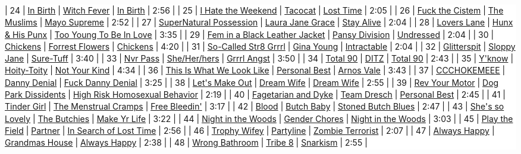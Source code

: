 | 24 | [In Birth](https://open.spotify.com/track/7wOxLKY5IPuK5bpCO4QY7p) | [Witch Fever](https://open.spotify.com/artist/1Zdd7fqk5jtuMUwE7agpS1) | [In Birth](https://open.spotify.com/album/1OAxny9o7MDCz7oZTVfLAV) | 2:56 |
| 25 | [I Hate the Weekend](https://open.spotify.com/track/4ve7zbGDOJ9WIlPiUoTtVp) | [Tacocat](https://open.spotify.com/artist/3h0MN1neFknEvlYKxFmSQW) | [Lost Time](https://open.spotify.com/album/62hqSIE4mKpvl9sCs8AaKh) | 2:05 |
| 26 | [Fuck the Cistem](https://open.spotify.com/track/6Qt0KafTAgxOBEi3XFo2eg) | [The Muslims](https://open.spotify.com/artist/0k4t6CgTa017VoLxokJn8t) | [Mayo Supreme](https://open.spotify.com/album/2T42kZHMEGCe6XkRmCWe8y) | 2:52 |
| 27 | [SuperNatural Possession](https://open.spotify.com/track/7rW0sRWMxWCMEF0Cd9kbu0) | [Laura Jane Grace](https://open.spotify.com/artist/4yfPiAauSgUfyc4k4WtwM9) | [Stay Alive](https://open.spotify.com/album/2BBk7kjQwYdV0UgeYx0JYK) | 2:04 |
| 28 | [Lovers Lane](https://open.spotify.com/track/7sJePyELvhBcR6m8obIvWf) | [Hunx & His Punx](https://open.spotify.com/artist/5xTWck1vHVlTTI0jTQzUuF) | [Too Young To Be In Love](https://open.spotify.com/album/0PBnBbcUe9KaCmt4x6izYP) | 3:35 |
| 29 | [Fem in a Black Leather Jacket](https://open.spotify.com/track/7Gjze5dPQjujzoHGOQReWT) | [Pansy Division](https://open.spotify.com/artist/5OyEfwMlXpCWU8dWVENGgm) | [Undressed](https://open.spotify.com/album/3FQM6XQYuV0CMKzs1jTTBF) | 2:04 |
| 30 | [Chickens](https://open.spotify.com/track/5hnktvtMR96jGKA54FEi7U) | [Forrest Flowers](https://open.spotify.com/artist/6dpJaK0AIrYLSHi4UFeeA8) | [Chickens](https://open.spotify.com/album/1aDGrlOO5aCxtArveJH8fI) | 4:20 |
| 31 | [So\-Called Str8 Grrrl](https://open.spotify.com/track/5XUZUnnvjObWveOA9fpO7L) | [Gina Young](https://open.spotify.com/artist/0U64coxrK2Wm5s2PmApkBn) | [Intractable](https://open.spotify.com/album/4UH7wsiFLZ6yvw24HGzh1J) | 2:04 |
| 32 | [Glitterspit](https://open.spotify.com/track/5tLlzGHopRtDv56PntKB8R) | [Sloppy Jane](https://open.spotify.com/artist/0Vll0SNLozOGHbfHbjY4pv) | [Sure\-Tuff](https://open.spotify.com/album/1C1OTQGHE9NeWHEw2aG8bO) | 3:40 |
| 33 | [Nvr Pass](https://open.spotify.com/track/7yJLS5bbD1BbVVXaRktMxP) | [She/Her/hers](https://open.spotify.com/artist/4VfY7XPH7M1nahvlNluxTg) | [Grrrl Angst](https://open.spotify.com/album/1joEVEBQ4YuxikhoClLGBP) | 3:50 |
| 34 | [Total 90](https://open.spotify.com/track/0wt9XdllRuII1YlWz0sPrR) | [DITZ](https://open.spotify.com/artist/3oSKgWx1dqjhidhnhpGbfJ) | [Total 90](https://open.spotify.com/album/4efq58i5lqhrDIigg4mGNj) | 2:43 |
| 35 | [Y'know](https://open.spotify.com/track/2fEgApMmxqKwCYXqg3Y2YE) | [Hoity\-Toity](https://open.spotify.com/artist/59C4CCO7zRyoXORgHPjDjp) | [Not Your Kind](https://open.spotify.com/album/2bINeWV1YXsi5QrPl28cnh) | 4:34 |
| 36 | [This Is What We Look Like](https://open.spotify.com/track/3jcjcAPaXCmsTIs8R08Q2q) | [Personal Best](https://open.spotify.com/artist/3yJdrYDYsEvC5Gu6FtNJ64) | [Arnos Vale](https://open.spotify.com/album/7KjTamXxcgfZ2gAmI24BQ5) | 3:43 |
| 37 | [CCCHOKEMEEE](https://open.spotify.com/track/4c9xAn5v8trWontgFe9Q2A) | [Danny Denial](https://open.spotify.com/artist/6jzsOmxoZhStlS4jaJy95U) | [Fuck Danny Denial](https://open.spotify.com/album/0iJ5e19OUZmJH8ywlj5NLR) | 3:25 |
| 38 | [Let's Make Out](https://open.spotify.com/track/6sFBi0lIQ2tWedzNcFDnkR) | [Dream Wife](https://open.spotify.com/artist/2DaP4uXwKOXAaD77XokW9a) | [Dream Wife](https://open.spotify.com/album/0fFlloNPNem2XOi4AeU5ty) | 2:55 |
| 39 | [Rev Your Motor](https://open.spotify.com/track/6VNNakpjSH8LNBX7fSGhUv) | [Dog Park Dissidents](https://open.spotify.com/artist/3n7gyeQTlIwleoJFpOIMFp) | [High Risk Homosexual Behavior](https://open.spotify.com/album/6uTcZlIYH8rpuk5wlvPR3C) | 2:19 |
| 40 | [Fagetarian and Dyke](https://open.spotify.com/track/2942YKHIqF1XHp7fvp1iEN) | [Team Dresch](https://open.spotify.com/artist/1i0UobirqiiWT0AbrkZKrs) | [Personal Best](https://open.spotify.com/album/2CcIyIyNax2Zim1Ii5pHRK) | 2:45 |
| 41 | [Tinder Girl](https://open.spotify.com/track/4v8Ld3zwasdQvBZtVJgO0H) | [The Menstrual Cramps](https://open.spotify.com/artist/5ZV8lDOPUCh9tzkSQBVarI) | [Free Bleedin'](https://open.spotify.com/album/20EOnbktQbZbkxOJGrqLmA) | 3:17 |
| 42 | [Blood](https://open.spotify.com/track/5BWpwPVzb4LuvPpZ1SB0SS) | [Butch Baby](https://open.spotify.com/artist/3jzfCiOKgr1xHyUYLqw3lr) | [Stoned Butch Blues](https://open.spotify.com/album/4qSJWCaegd4OR1UzwOocpn) | 2:47 |
| 43 | [She's so Lovely](https://open.spotify.com/track/4GP9tCJKmYD8maZqiFNdzp) | [The Butchies](https://open.spotify.com/artist/0P0f0x8UquMimAjIKGPaB9) | [Make Yr Life](https://open.spotify.com/album/1cToLlfIfMju4zS9TXS0RZ) | 3:22 |
| 44 | [Night in the Woods](https://open.spotify.com/track/3xsaPXF9RUVWMJDKYN0sZ5) | [Gender Chores](https://open.spotify.com/artist/1KXewBzOBGruO48jAuuVVi) | [Night in the Woods](https://open.spotify.com/album/6IvCrae07F3hum42P8CYb0) | 3:03 |
| 45 | [Play the Field](https://open.spotify.com/track/6MBMpHYzCrFOcExyNGPRRb) | [Partner](https://open.spotify.com/artist/15rbZYMoW9AYb3zcuFUNOU) | [In Search of Lost Time](https://open.spotify.com/album/1IPEfgp0l3XWsnAm0F30Ax) | 2:56 |
| 46 | [Trophy Wifey](https://open.spotify.com/track/2sElL4pdDB9HReW1dCp6hH) | [Partyline](https://open.spotify.com/artist/5LqNtBKweePwvXgJ4BWWuA) | [Zombie Terrorist](https://open.spotify.com/album/1b8585sIYVvPbWpdW7Vms3) | 2:07 |
| 47 | [Always Happy](https://open.spotify.com/track/3sBNnodq6ff1kcM69Kxdtw) | [Grandmas House](https://open.spotify.com/artist/6BFppN7DZ1DR7zFyNTj7Nv) | [Always Happy](https://open.spotify.com/album/3Pygq0SBpzO6CKbdLjrYEa) | 2:38 |
| 48 | [Wrong Bathroom](https://open.spotify.com/track/2rxPRLVeFZOuBhaNnwHKDS) | [Tribe 8](https://open.spotify.com/artist/36XvuDzOGosIiNn9WC6snn) | [Snarkism](https://open.spotify.com/album/68ctZ7mlwKGobH2N7Z8DEP) | 2:55 |